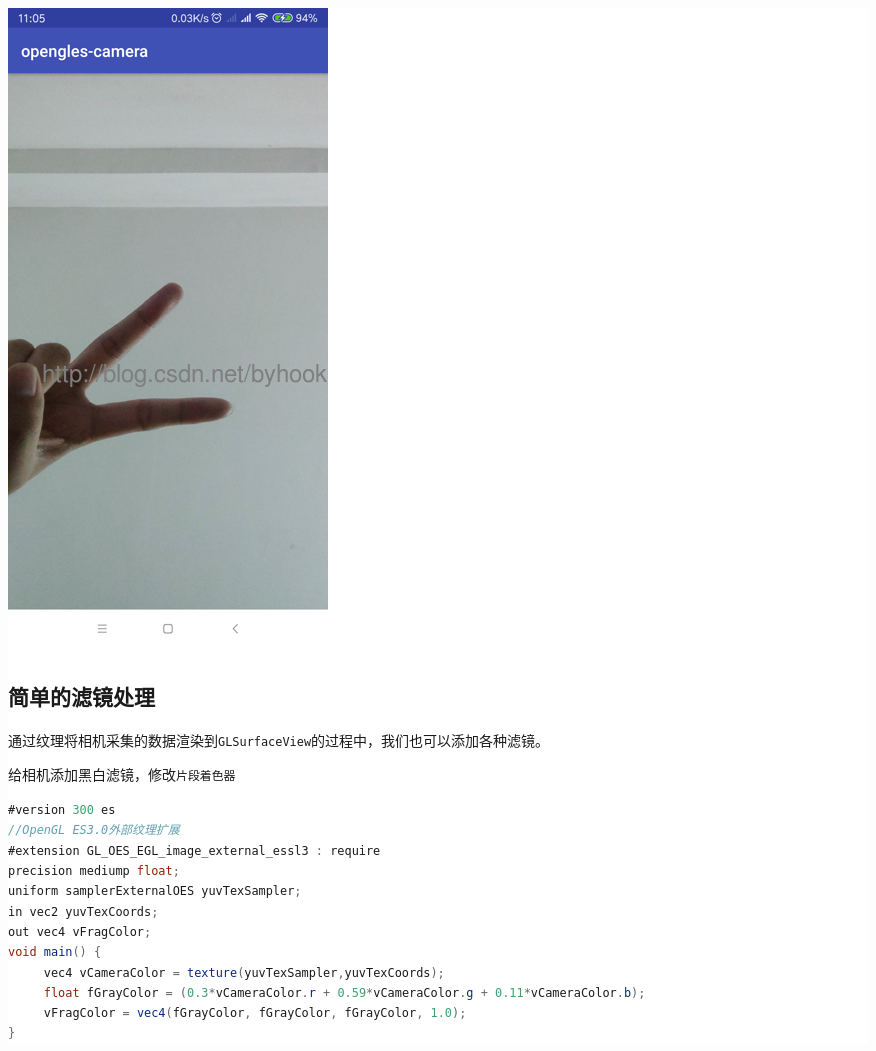 ![](images/20181111110630635.png)

## 简单的滤镜处理

通过纹理将相机采集的数据渲染到`GLSurfaceView`的过程中，我们也可以添加各种滤镜。

给相机添加黑白滤镜，修改`片段着色器`

```java
#version 300 es
//OpenGL ES3.0外部纹理扩展
#extension GL_OES_EGL_image_external_essl3 : require
precision mediump float;
uniform samplerExternalOES yuvTexSampler;
in vec2 yuvTexCoords;
out vec4 vFragColor;
void main() {
     vec4 vCameraColor = texture(yuvTexSampler,yuvTexCoords);
     float fGrayColor = (0.3*vCameraColor.r + 0.59*vCameraColor.g + 0.11*vCameraColor.b);
     vFragColor = vec4(fGrayColor, fGrayColor, fGrayColor, 1.0);
}
```
